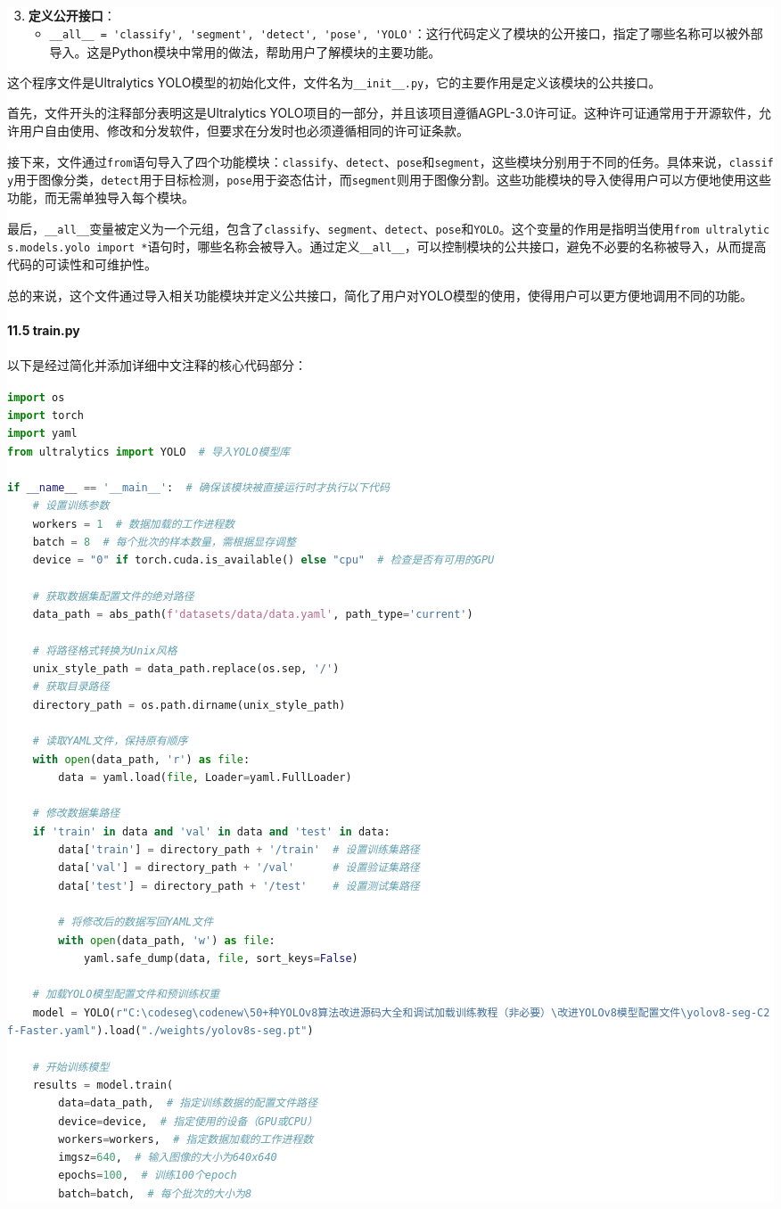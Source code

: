 3. **定义公开接口**：
   - `__all__ = 'classify', 'segment', 'detect', 'pose', 'YOLO'`：这行代码定义了模块的公开接口，指定了哪些名称可以被外部导入。这是Python模块中常用的做法，帮助用户了解模块的主要功能。

这个程序文件是Ultralytics YOLO模型的初始化文件，文件名为`__init__.py`，它的主要作用是定义该模块的公共接口。

首先，文件开头的注释部分表明这是Ultralytics YOLO项目的一部分，并且该项目遵循AGPL-3.0许可证。这种许可证通常用于开源软件，允许用户自由使用、修改和分发软件，但要求在分发时也必须遵循相同的许可证条款。

接下来，文件通过`from`语句导入了四个功能模块：`classify`、`detect`、`pose`和`segment`，这些模块分别用于不同的任务。具体来说，`classify`用于图像分类，`detect`用于目标检测，`pose`用于姿态估计，而`segment`则用于图像分割。这些功能模块的导入使得用户可以方便地使用这些功能，而无需单独导入每个模块。

最后，`__all__`变量被定义为一个元组，包含了`classify`、`segment`、`detect`、`pose`和`YOLO`。这个变量的作用是指明当使用`from ultralytics.models.yolo import *`语句时，哪些名称会被导入。通过定义`__all__`，可以控制模块的公共接口，避免不必要的名称被导入，从而提高代码的可读性和可维护性。

总的来说，这个文件通过导入相关功能模块并定义公共接口，简化了用户对YOLO模型的使用，使得用户可以更方便地调用不同的功能。

#### 11.5 train.py

以下是经过简化并添加详细中文注释的核心代码部分：

```python
import os
import torch
import yaml
from ultralytics import YOLO  # 导入YOLO模型库

if __name__ == '__main__':  # 确保该模块被直接运行时才执行以下代码
    # 设置训练参数
    workers = 1  # 数据加载的工作进程数
    batch = 8  # 每个批次的样本数量，需根据显存调整
    device = "0" if torch.cuda.is_available() else "cpu"  # 检查是否有可用的GPU

    # 获取数据集配置文件的绝对路径
    data_path = abs_path(f'datasets/data/data.yaml', path_type='current')  

    # 将路径格式转换为Unix风格
    unix_style_path = data_path.replace(os.sep, '/')
    # 获取目录路径
    directory_path = os.path.dirname(unix_style_path)

    # 读取YAML文件，保持原有顺序
    with open(data_path, 'r') as file:
        data = yaml.load(file, Loader=yaml.FullLoader)

    # 修改数据集路径
    if 'train' in data and 'val' in data and 'test' in data:
        data['train'] = directory_path + '/train'  # 设置训练集路径
        data['val'] = directory_path + '/val'      # 设置验证集路径
        data['test'] = directory_path + '/test'    # 设置测试集路径

        # 将修改后的数据写回YAML文件
        with open(data_path, 'w') as file:
            yaml.safe_dump(data, file, sort_keys=False)

    # 加载YOLO模型配置文件和预训练权重
    model = YOLO(r"C:\codeseg\codenew\50+种YOLOv8算法改进源码大全和调试加载训练教程（非必要）\改进YOLOv8模型配置文件\yolov8-seg-C2f-Faster.yaml").load("./weights/yolov8s-seg.pt")

    # 开始训练模型
    results = model.train(
        data=data_path,  # 指定训练数据的配置文件路径
        device=device,  # 指定使用的设备（GPU或CPU）
        workers=workers,  # 指定数据加载的工作进程数
        imgsz=640,  # 输入图像的大小为640x640
        epochs=100,  # 训练100个epoch
        batch=batch,  # 每个批次的大小为8
```